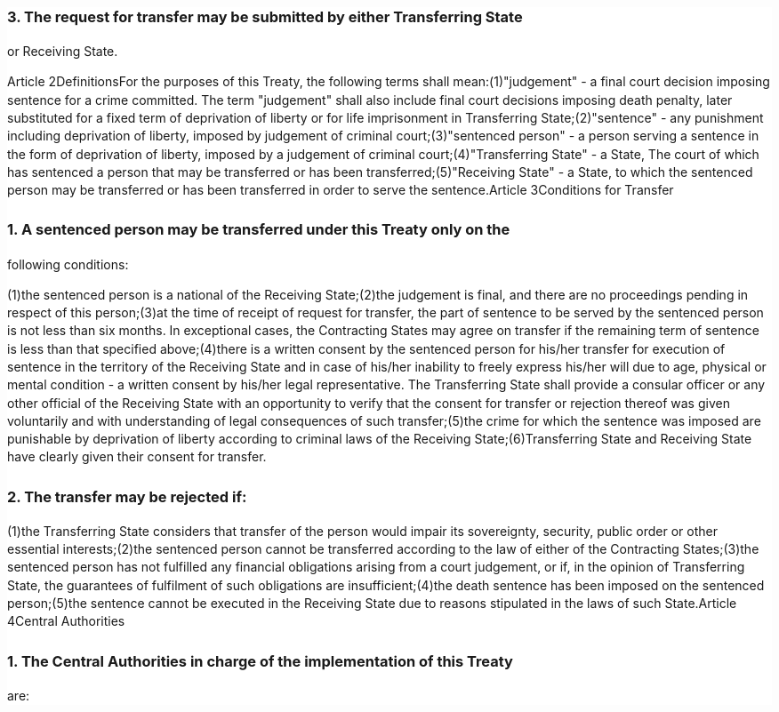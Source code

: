 ### 3. The request for transfer may be submitted by either Transferring State
or Receiving State.

Article 2DefinitionsFor the purposes of this Treaty, the following terms shall
mean:(1)"judgement" - a final court decision imposing sentence for a crime
committed. The term "judgement" shall also include final court decisions
imposing death penalty, later substituted for a fixed term of deprivation of
liberty or for life imprisonment in Transferring State;(2)"sentence" - any
punishment including deprivation of liberty, imposed by judgement of criminal
court;(3)"sentenced person" - a person serving a sentence in the form of
deprivation of liberty, imposed by a judgement of criminal
court;(4)"Transferring State" - a State, The court of which has sentenced a
person that may be transferred or has been transferred;(5)"Receiving State" -
a State, to which the sentenced person may be transferred or has been
transferred in order to serve the sentence.Article 3Conditions for Transfer

### 1\. A sentenced person may be transferred under this Treaty only on the
following conditions:

(1)the sentenced person is a national of the Receiving State;(2)the judgement
is final, and there are no proceedings pending in respect of this person;(3)at
the time of receipt of request for transfer, the part of sentence to be served
by the sentenced person is not less than six months. In exceptional cases, the
Contracting States may agree on transfer if the remaining term of sentence is
less than that specified above;(4)there is a written consent by the sentenced
person for his/her transfer for execution of sentence in the territory of the
Receiving State and in case of his/her inability to freely express his/her
will due to age, physical or mental condition - a written consent by his/her
legal representative. The Transferring State shall provide a consular officer
or any other official of the Receiving State with an opportunity to verify
that the consent for transfer or rejection thereof was given voluntarily and
with understanding of legal consequences of such transfer;(5)the crime for
which the sentence was imposed are punishable by deprivation of liberty
according to criminal laws of the Receiving State;(6)Transferring State and
Receiving State have clearly given their consent for transfer.

### 2\. The transfer may be rejected if:

(1)the Transferring State considers that transfer of the person would impair
its sovereignty, security, public order or other essential interests;(2)the
sentenced person cannot be transferred according to the law of either of the
Contracting States;(3)the sentenced person has not fulfilled any financial
obligations arising from a court judgement, or if, in the opinion of
Transferring State, the guarantees of fulfilment of such obligations are
insufficient;(4)the death sentence has been imposed on the sentenced
person;(5)the sentence cannot be executed in the Receiving State due to
reasons stipulated in the laws of such State.Article 4Central Authorities

### 1\. The Central Authorities in charge of the implementation of this Treaty
are:
